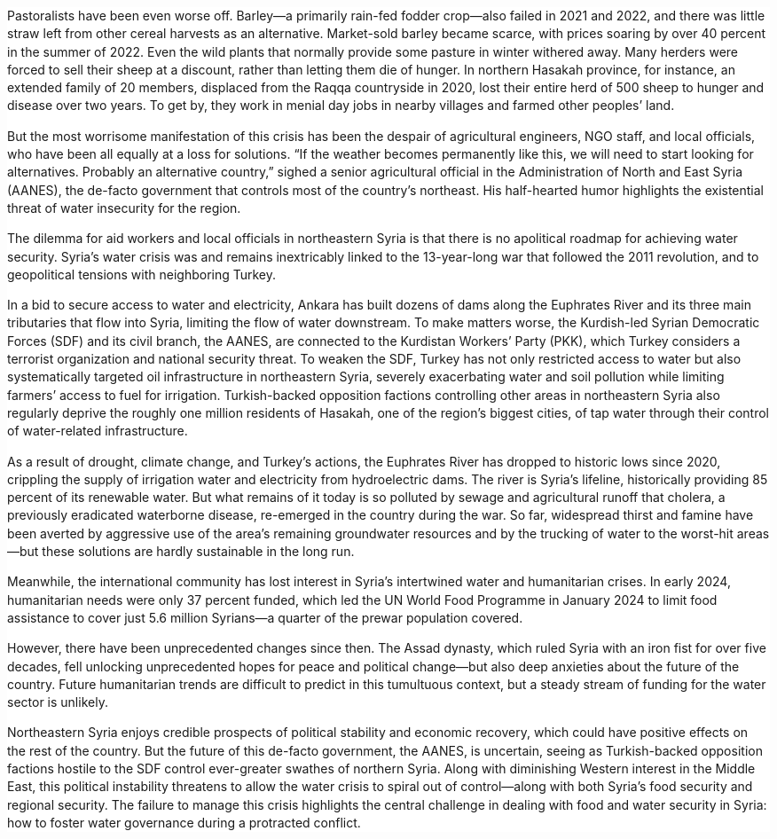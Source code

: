 Pastoralists have been even worse off. Barley—a primarily rain-fed fodder crop—also failed in 2021 and 2022, and there was little straw left from other cereal harvests as an alternative. Market-sold barley became scarce, with prices soaring by over 40 percent in the summer of 2022. Even the wild plants that normally provide some pasture in winter withered away. Many herders were forced to sell their sheep at a discount, rather than letting them die of hunger. In northern Hasakah province, for instance, an extended family of 20 members, displaced from the Raqqa countryside in 2020, lost their entire herd of 500 sheep to hunger and disease over two years. To get by, they work in menial day jobs in nearby villages and farmed other peoples’ land.

But the most worrisome manifestation of this crisis has been the despair of agricultural engineers, NGO staff, and local officials, who have been all equally at a loss for solutions. “If the weather becomes permanently like this, we will need to start looking for alternatives. Probably an alternative country,” sighed a senior agricultural official in the Administration of North and East Syria (AANES), the de-facto government that controls most of the country’s northeast. His half-hearted humor highlights the existential threat of water insecurity for the region.

The dilemma for aid workers and local officials in northeastern Syria is that there is no apolitical roadmap for achieving water security. Syria’s water crisis was and remains inextricably linked to the 13-year-long war that followed the 2011 revolution, and to geopolitical tensions with neighboring Turkey.

In a bid to secure access to water and electricity, Ankara has built dozens of dams along the Euphrates River and its three main tributaries that flow into Syria, limiting the flow of water downstream. To make matters worse, the Kurdish-led Syrian Democratic Forces (SDF) and its civil branch, the AANES, are connected to the Kurdistan Workers’ Party (PKK), which Turkey considers a terrorist organization and national security threat. To weaken the SDF, Turkey has not only restricted access to water but also systematically targeted oil infrastructure in northeastern Syria, severely exacerbating water and soil pollution while limiting farmers’ access to fuel for irrigation. Turkish-backed opposition factions controlling other areas in northeastern Syria also regularly deprive the roughly one million residents of Hasakah, one of the region’s biggest cities, of tap water through their control of water-related infrastructure.

As a result of drought, climate change, and Turkey’s actions, the Euphrates River has dropped to historic lows since 2020, crippling the supply of irrigation water and electricity from hydroelectric dams. The river is Syria’s lifeline, historically providing 85 percent of its renewable water. But what remains of it today is so polluted by sewage and agricultural runoff that cholera, a previously eradicated waterborne disease, re-emerged in the country during the war. So far, widespread thirst and famine have been averted by aggressive use of the area’s remaining groundwater resources and by the trucking of water to the worst-hit areas—but these solutions are hardly sustainable in the long run.

Meanwhile, the international community has lost interest in Syria’s intertwined water and humanitarian crises. In early 2024, humanitarian needs were only 37 percent funded, which led the UN World Food Programme in January 2024 to limit food assistance to cover just 5.6 million Syrians—a quarter of the prewar population covered.

However, there have been unprecedented changes since then. The Assad dynasty, which ruled Syria with an iron fist for over five decades, fell unlocking unprecedented hopes for peace and political change—but also deep anxieties about the future of the country. Future humanitarian trends are difficult to predict in this tumultuous context, but a steady stream of funding for the water sector is unlikely.

Northeastern Syria enjoys credible prospects of political stability and economic recovery, which could have positive effects on the rest of the country. But the future of this de-facto government, the AANES, is uncertain, seeing as Turkish-backed opposition factions hostile to the SDF control ever-greater swathes of northern Syria. Along with diminishing Western interest in the Middle East, this political instability threatens to allow the water crisis to spiral out of control—along with both Syria’s food security and regional security. The failure to manage this crisis highlights the central challenge in dealing with food and water security in Syria: how to foster water governance during a protracted conflict.
